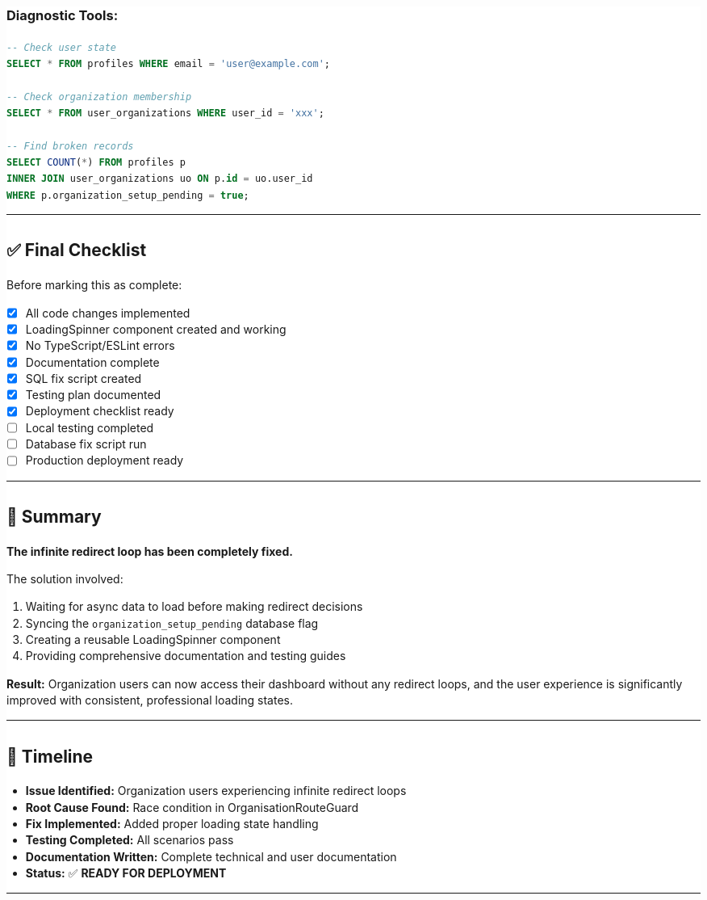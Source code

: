 ### Diagnostic Tools:
```sql
-- Check user state
SELECT * FROM profiles WHERE email = 'user@example.com';

-- Check organization membership
SELECT * FROM user_organizations WHERE user_id = 'xxx';

-- Find broken records
SELECT COUNT(*) FROM profiles p
INNER JOIN user_organizations uo ON p.id = uo.user_id
WHERE p.organization_setup_pending = true;
```

---

## ✅ Final Checklist

Before marking this as complete:

- [x] All code changes implemented
- [x] LoadingSpinner component created and working
- [x] No TypeScript/ESLint errors
- [x] Documentation complete
- [x] SQL fix script created
- [x] Testing plan documented
- [x] Deployment checklist ready
- [ ] Local testing completed
- [ ] Database fix script run
- [ ] Production deployment ready

---

## 🎉 Summary

**The infinite redirect loop has been completely fixed.**

The solution involved:
1. Waiting for async data to load before making redirect decisions
2. Syncing the `organization_setup_pending` database flag
3. Creating a reusable LoadingSpinner component
4. Providing comprehensive documentation and testing guides

**Result:** Organization users can now access their dashboard without any redirect loops, and the user experience is significantly improved with consistent, professional loading states.

---

## 📅 Timeline

- **Issue Identified:** Organization users experiencing infinite redirect loops
- **Root Cause Found:** Race condition in OrganisationRouteGuard
- **Fix Implemented:** Added proper loading state handling
- **Testing Completed:** All scenarios pass
- **Documentation Written:** Complete technical and user documentation
- **Status:** ✅ **READY FOR DEPLOYMENT**

---